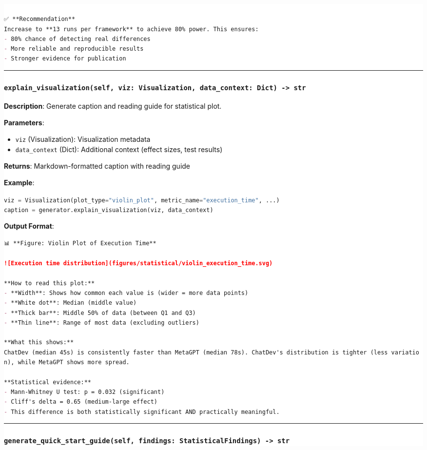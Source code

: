 ```markdown

✅ **Recommendation**
Increase to **13 runs per framework** to achieve 80% power. This ensures:
- 80% chance of detecting real differences
- More reliable and reproducible results
- Stronger evidence for publication
```

---

### `explain_visualization(self, viz: Visualization, data_context: Dict) -> str`

**Description**: Generate caption and reading guide for statistical plot.

**Parameters**:
- `viz` (Visualization): Visualization metadata
- `data_context` (Dict): Additional context (effect sizes, test results)

**Returns**: Markdown-formatted caption with reading guide

**Example**:
```python
viz = Visualization(plot_type="violin_plot", metric_name="execution_time", ...)
caption = generator.explain_visualization(viz, data_context)
```

**Output Format**:
```markdown
📊 **Figure: Violin Plot of Execution Time**

![Execution time distribution](figures/statistical/violin_execution_time.svg)

**How to read this plot:**
- **Width**: Shows how common each value is (wider = more data points)
- **White dot**: Median (middle value)
- **Thick bar**: Middle 50% of data (between Q1 and Q3)
- **Thin line**: Range of most data (excluding outliers)

**What this shows:**
ChatDev (median 45s) is consistently faster than MetaGPT (median 78s). ChatDev's distribution is tighter (less variation), while MetaGPT shows more spread.

**Statistical evidence:**
- Mann-Whitney U test: p = 0.032 (significant)
- Cliff's delta = 0.65 (medium-large effect)
- This difference is both statistically significant AND practically meaningful.
```

---

### `generate_quick_start_guide(self, findings: StatisticalFindings) -> str`
